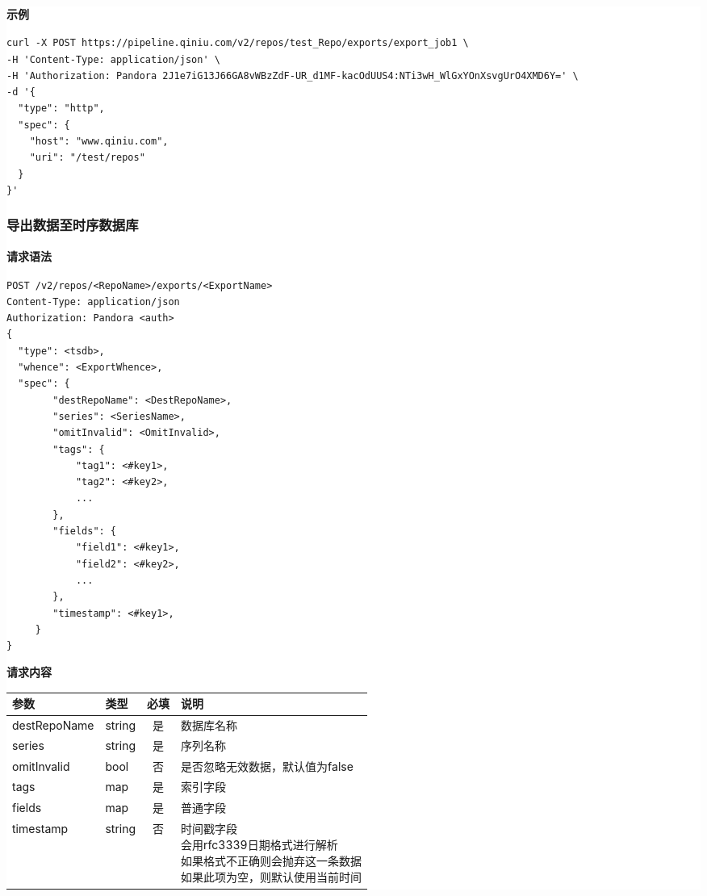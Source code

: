 **示例**

```
curl -X POST https://pipeline.qiniu.com/v2/repos/test_Repo/exports/export_job1 \
-H 'Content-Type: application/json' \
-H 'Authorization: Pandora 2J1e7iG13J66GA8vWBzZdF-UR_d1MF-kacOdUUS4:NTi3wH_WlGxYOnXsvgUrO4XMD6Y=' \
-d '{
  "type": "http",
  "spec": {
	"host": "www.qiniu.com",
	"uri": "/test/repos"
  }
}'
```

### 导出数据至时序数据库

**请求语法**

```
POST /v2/repos/<RepoName>/exports/<ExportName>
Content-Type: application/json
Authorization: Pandora <auth>
{
  "type": <tsdb>,
  "whence": <ExportWhence>,
  "spec": {
        "destRepoName": <DestRepoName>,
        "series": <SeriesName>,
        "omitInvalid": <OmitInvalid>,
        "tags": {
            "tag1": <#key1>,
            "tag2": <#key2>,
            ...
        },
        "fields": {
            "field1": <#key1>,
            "field2": <#key2>,
            ...
        },
        "timestamp": <#key1>,   
     }
}
```
**请求内容**

|参数|类型|必填|说明|
|:---|:---|:---:|:---|
| destRepoName |string|是|数据库名称|
| series |string|是|序列名称|
| omitInvalid |bool|否|是否忽略无效数据，默认值为false|
| tags |map|是|索引字段|
| fields |map|是|普通字段|
| timestamp |string|否|时间戳字段</br>会用rfc3339日期格式进行解析</br>如果格式不正确则会抛弃这一条数据</br>如果此项为空，则默认使用当前时间|
